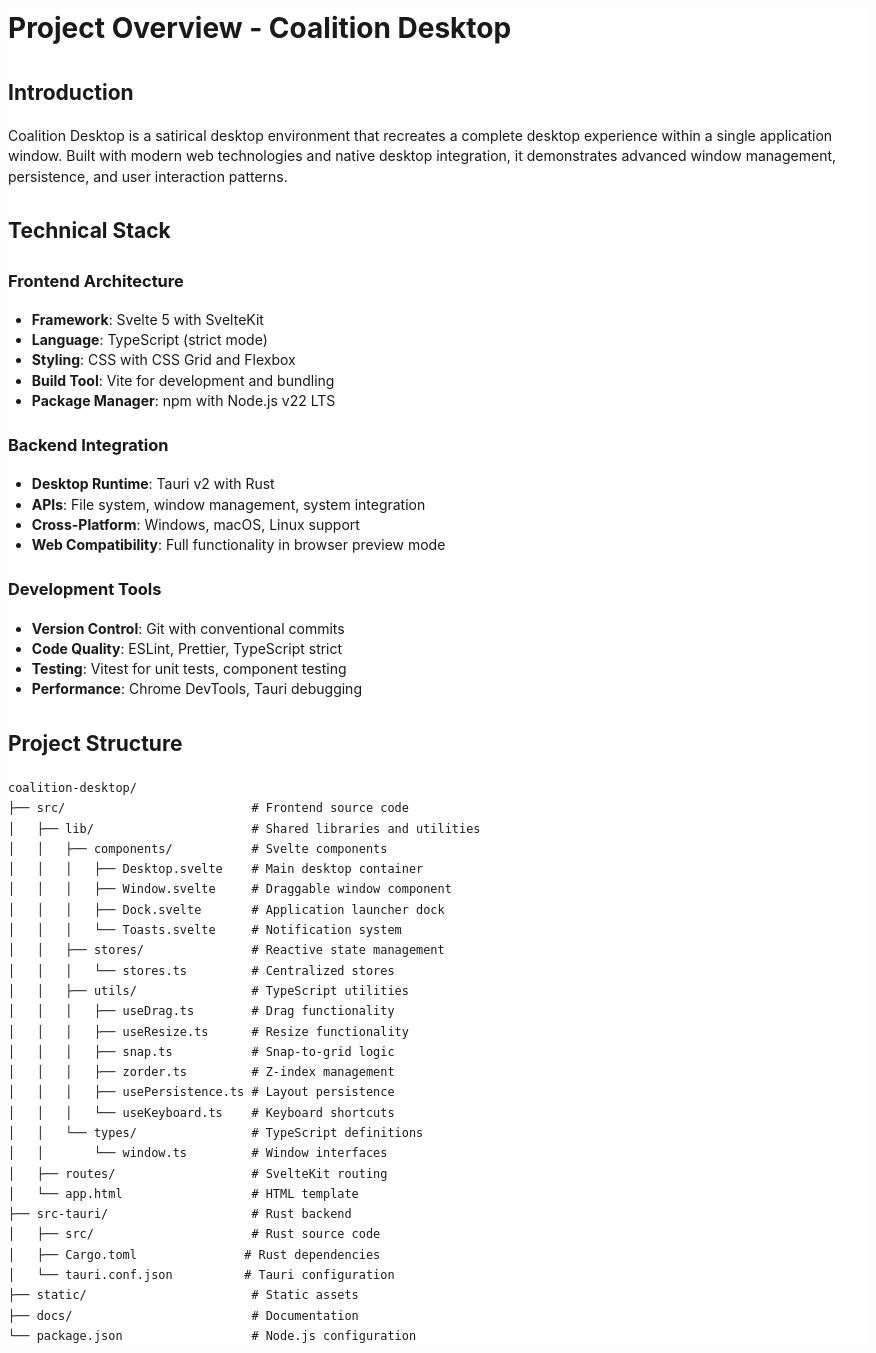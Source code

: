 # Project Overview - Coalition Desktop

## Introduction

Coalition Desktop is a satirical desktop environment that recreates a complete desktop experience within a single application window. Built with modern web technologies and native desktop integration, it demonstrates advanced window management, persistence, and user interaction patterns.

## Technical Stack

### Frontend Architecture
- **Framework**: Svelte 5 with SvelteKit
- **Language**: TypeScript (strict mode)
- **Styling**: CSS with CSS Grid and Flexbox
- **Build Tool**: Vite for development and bundling
- **Package Manager**: npm with Node.js v22 LTS

### Backend Integration
- **Desktop Runtime**: Tauri v2 with Rust
- **APIs**: File system, window management, system integration
- **Cross-Platform**: Windows, macOS, Linux support
- **Web Compatibility**: Full functionality in browser preview mode

### Development Tools
- **Version Control**: Git with conventional commits
- **Code Quality**: ESLint, Prettier, TypeScript strict
- **Testing**: Vitest for unit tests, component testing
- **Performance**: Chrome DevTools, Tauri debugging

## Project Structure

```
coalition-desktop/
├── src/                          # Frontend source code
│   ├── lib/                      # Shared libraries and utilities
│   │   ├── components/           # Svelte components
│   │   │   ├── Desktop.svelte    # Main desktop container
│   │   │   ├── Window.svelte     # Draggable window component
│   │   │   ├── Dock.svelte       # Application launcher dock
│   │   │   └── Toasts.svelte     # Notification system
│   │   ├── stores/               # Reactive state management
│   │   │   └── stores.ts         # Centralized stores
│   │   ├── utils/                # TypeScript utilities
│   │   │   ├── useDrag.ts        # Drag functionality
│   │   │   ├── useResize.ts      # Resize functionality
│   │   │   ├── snap.ts           # Snap-to-grid logic
│   │   │   ├── zorder.ts         # Z-index management
│   │   │   ├── usePersistence.ts # Layout persistence
│   │   │   └── useKeyboard.ts    # Keyboard shortcuts
│   │   └── types/                # TypeScript definitions
│   │       └── window.ts         # Window interfaces
│   ├── routes/                   # SvelteKit routing
│   └── app.html                  # HTML template
├── src-tauri/                    # Rust backend
│   ├── src/                      # Rust source code
│   ├── Cargo.toml               # Rust dependencies
│   └── tauri.conf.json          # Tauri configuration
├── static/                       # Static assets
├── docs/                         # Documentation
└── package.json                  # Node.js configuration
```